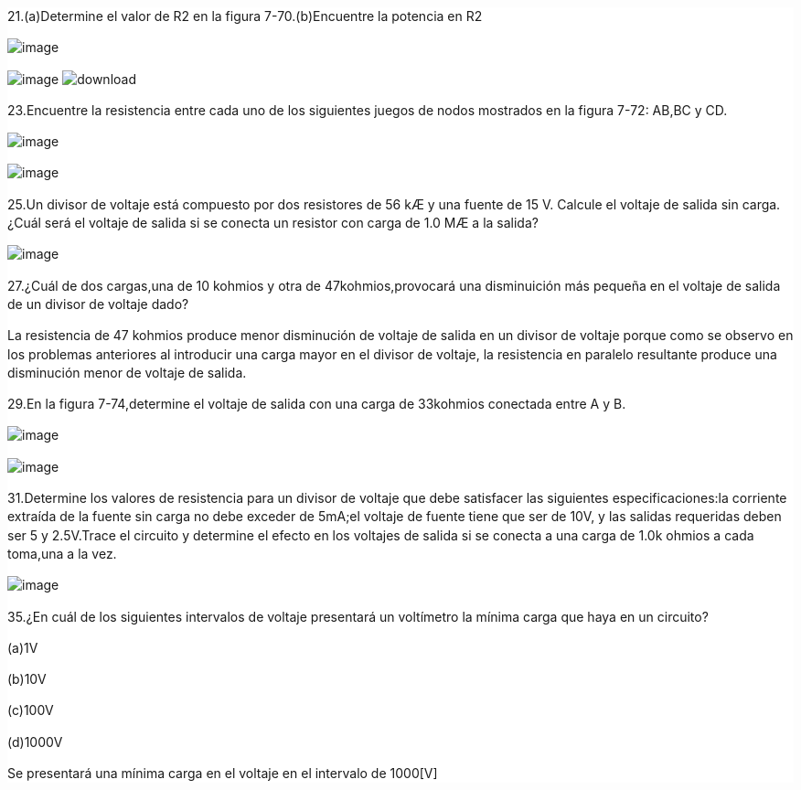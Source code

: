 21.(a)Determine el valor de R2 en la figura 7-70.(b)Encuentre la potencia en R2

![image](https://user-images.githubusercontent.com/116811856/208525307-9e5e1349-46fb-4e1a-9c0f-0d81e0f4a31a.png)

![image](https://user-images.githubusercontent.com/116811856/208525344-d3c06251-600f-4647-81b4-e12a22b3c427.png)
![download](https://user-images.githubusercontent.com/116811856/208525784-96278b09-423d-477f-b98f-b0b4c58f88e2.jpg)

23.Encuentre la resistencia entre cada uno de los siguientes juegos de nodos mostrados en la figura 7-72: AB,BC y CD.

![image](https://user-images.githubusercontent.com/116811856/208525388-6f40b44d-c4f7-4047-a70e-c546e1b552a3.png)

![image](https://user-images.githubusercontent.com/116811856/208525413-b0289fd0-1dca-4bf4-bee6-8d7391d999c3.png)

25.Un divisor de voltaje está compuesto por dos resistores de 56 kÆ y una fuente de 15 V. Calcule el voltaje de salida sin carga. ¿Cuál será el voltaje de salida si se conecta un resistor con carga de 1.0 MÆ a la salida?

![image](https://user-images.githubusercontent.com/116811856/208525486-be827a3c-a29d-4306-bd4a-d5eb480dd1ee.png)

27.¿Cuál de dos cargas,una de 10 kohmios y otra de 47kohmios,provocará una disminuición más pequeña en el voltaje de salida de un divisor de voltaje dado?

La resistencia de 47 kohmios produce menor disminución de voltaje de salida en un divisor de voltaje porque como se observo en los problemas anteriores al introducir una carga mayor en el divisor de voltaje, la resistencia en paralelo resultante produce una disminución menor de voltaje de salida.

29.En la figura 7-74,determine el voltaje de salida con una carga de 33kohmios conectada entre A y B.

![image](https://user-images.githubusercontent.com/116811856/208525546-a7e575e4-0bea-4099-80a1-fab6abb33906.png)

![image](https://user-images.githubusercontent.com/116811856/208525587-3e3a6c34-691e-425f-8b05-d624905c5be9.png)

31.Determine los valores de resistencia para un divisor de voltaje que debe satisfacer las siguientes especificaciones:la corriente extraída de la fuente sin carga no debe exceder de 5mA;el voltaje de fuente tiene que ser de 10V, y las salidas requeridas deben ser 5 y 2.5V.Trace el circuito y determine el efecto en los voltajes de salida si se conecta a una carga de 1.0k ohmios a cada toma,una a la vez.

![image](https://user-images.githubusercontent.com/116811856/208525643-2bd388ec-5795-441e-95d8-ee11c93bdc03.png)

35.¿En cuál de los siguientes intervalos de voltaje presentará un voltímetro la mínima carga que haya en un circuito?

(a)1V 

(b)10V 

(c)100V 

(d)1000V

Se presentará una mínima carga en el voltaje en el intervalo de 1000[V]
